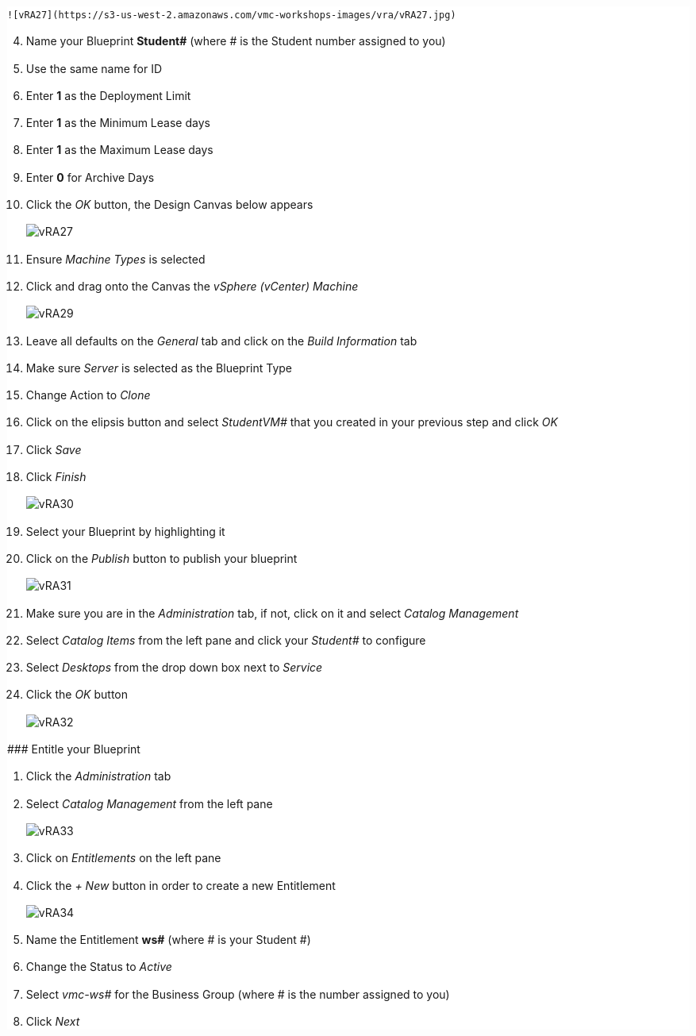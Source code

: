    ![vRA27](https://s3-us-west-2.amazonaws.com/vmc-workshops-images/vra/vRA27.jpg)
4. Name your Blueprint **Student#** (where # is the Student number assigned to you)
5. Use the same name for ID
6. Enter **1** as the Deployment Limit
7. Enter **1** as the Minimum Lease days
8. Enter **1** as the Maximum Lease days
9. Enter **0** for Archive Days
10. Click the *OK* button, the Design Canvas below appears

    ![vRA27](https://s3-us-west-2.amazonaws.com/vmc-workshops-images/vra/vRA28.jpg)
11. Ensure *Machine Types* is selected
12. Click and drag onto the Canvas the *vSphere (vCenter) Machine*

    ![vRA29](https://s3-us-west-2.amazonaws.com/vmc-workshops-images/vra/vRA29.jpg)
13. Leave all defaults on the *General* tab and click on the *Build Information* tab
14. Make sure *Server* is selected as the Blueprint Type
15. Change Action to *Clone*
16. Click on the elipsis button and select *StudentVM#* that you created in your previous step and click *OK*
17. Click *Save*
18. Click *Finish*

    ![vRA30](https://s3-us-west-2.amazonaws.com/vmc-workshops-images/vra/vRA30.jpg)
19. Select your Blueprint by highlighting it
20. Click on the *Publish* button to publish your blueprint

    ![vRA31](https://s3-us-west-2.amazonaws.com/vmc-workshops-images/vra/vRA31.jpg)
21. Make sure you are in the *Administration* tab, if not, click on it and select *Catalog Management*
22. Select *Catalog Items* from the left pane and click your *Student#* to configure
23. Select *Desktops* from the drop down box next to *Service*
24. Click the *OK* button

    ![vRA32](https://s3-us-west-2.amazonaws.com/vmc-workshops-images/vra/vRA32.jpg)

### Entitle your Blueprint

1. Click the *Administration* tab
2. Select *Catalog Management* from the left pane

    ![vRA33](https://s3-us-west-2.amazonaws.com/vmc-workshops-images/vra/vRA33.jpg)
3. Click on *Entitlements* on the left pane
4. Click the *+ New* button in order to create a new Entitlement

    ![vRA34](https://s3-us-west-2.amazonaws.com/vmc-workshops-images/vra/vRA34.jpg)

5. Name the Entitlement **ws#** (where # is your Student #)
6. Change the Status to *Active*
7. Select *vmc-ws#* for the Business Group (where # is the number assigned to you)
8. Click *Next*
